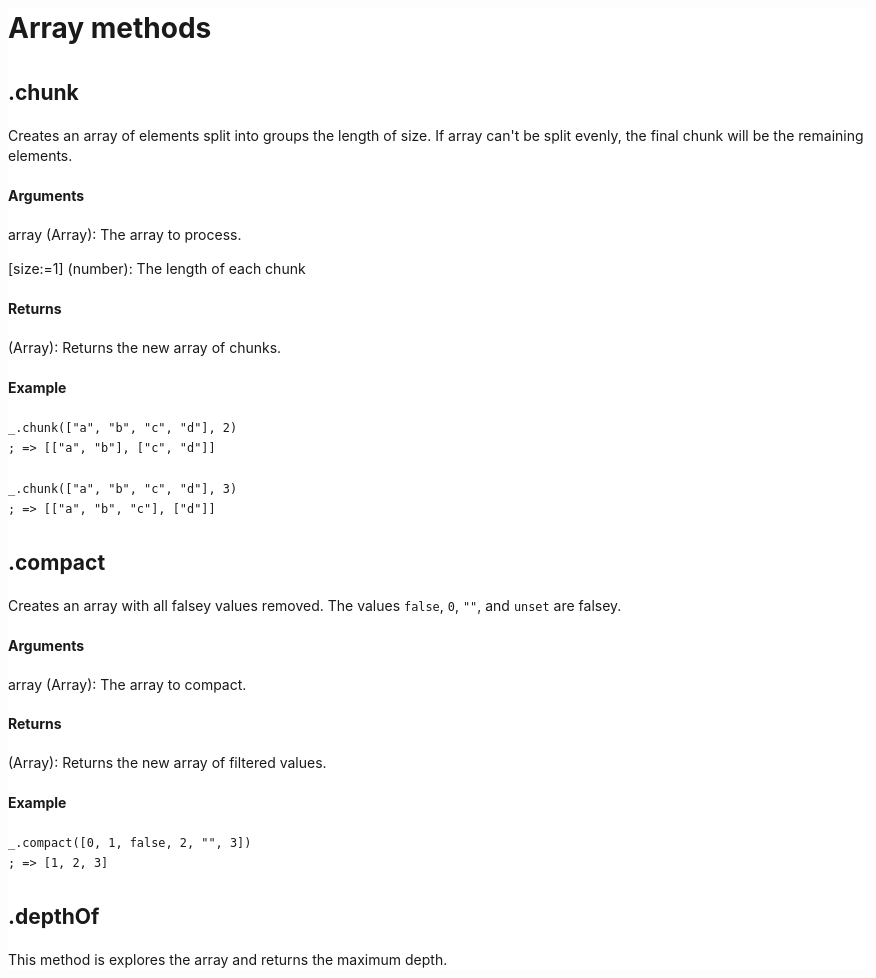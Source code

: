 
# **Array methods**
## .chunk
Creates an array of elements split into groups the length of size. If array can't be split evenly, the final chunk will be the remaining elements.


#### Arguments
array (Array): The array to process.

[size:=1] (number): The length of each chunk


#### Returns
(Array): Returns the new array of chunks.


#### Example

```autohotkey
_.chunk(["a", "b", "c", "d"], 2)
; => [["a", "b"], ["c", "d"]]

_.chunk(["a", "b", "c", "d"], 3)
; => [["a", "b", "c"], ["d"]]

```



## .compact
Creates an array with all falsey values removed. The values `false`, `0`, `""`, and `unset` are falsey.


#### Arguments
array (Array): The array to compact.


#### Returns
(Array): Returns the new array of filtered values.


#### Example

```autohotkey
_.compact([0, 1, false, 2, "", 3])
; => [1, 2, 3]

```



## .depthOf
This method is explores the array and returns the maximum depth.
